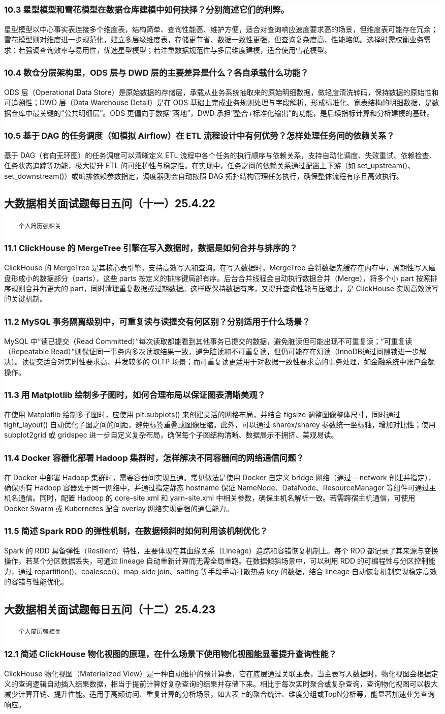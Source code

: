 ### 10.3 星型模型和雪花模型在数据仓库建模中如何抉择？分别简述它们的利弊。
星型模型以中心事实表连接多个维度表，结构简单、查询性能高、维护方便，适合对查询响应速度要求高的场景，但维度表可能存在冗余；雪花模型则对维度进一步规范化，建立多层级维度表，存储更节省、数据一致性更强，但查询复杂度高、性能略低。选择时需权衡业务需求：若强调查询效率与易用性，优选星型模型；若注重数据规范性与多层维度建模，适合使用雪花模型。

### 10.4 数仓分层架构里，ODS 层与 DWD 层的主要差异是什么？各自承载什么功能？
ODS 层（Operational Data Store）是原始数据的存储层，承载从业务系统抽取来的原始明细数据，做轻度清洗转码，保持数据的原始性和可追溯性；DWD 层（Data Warehouse Detail）是在 ODS 基础上完成业务规则处理与字段解析，形成标准化、宽表结构的明细数据，是数据仓库中最关键的“公共明细层”。ODS 更偏向于数据“落地”，DWD 承担“整合+标准化输出”的功能，是后续指标计算和分析建模的基础。

### 10.5 基于 DAG 的任务调度（如模拟 Airflow）在 ETL 流程设计中有何优势？怎样处理任务间的依赖关系？
基于 DAG（有向无环图）的任务调度可以清晰定义 ETL 流程中各个任务的执行顺序与依赖关系，支持自动化调度、失败重试、依赖检查、任务状态追踪等功能，极大提升 ETL 的可维护性与稳定性。在实现中，任务之间的依赖关系通过配置上下游（如 set_upstream()、set_downstream()）或编排依赖参数指定，调度器则会自动按照 DAG 拓扑结构管理任务执行，确保整体流程有序且高效执行。

## 大数据相关面试题每日五问（十一）25.4.22
        个人简历强相关
### 11.1 ClickHouse 的 MergeTree 引擎在写入数据时，数据是如何合并与排序的？
ClickHouse 的 MergeTree 是其核心表引擎，支持高效写入和查询。在写入数据时，MergeTree 会将数据先缓存在内存中，周期性写入磁盘形成小的数据部分（parts），这些 parts 按定义的排序键局部有序。后台合并线程会自动执行数据合并（Merge），将多个小 part 按照排序规则合并为更大的 part，同时清理重复数据或过期数据。这样既保持数据有序，又提升查询性能与压缩比，是 ClickHouse 实现高效读写的关键机制。

### 11.2 MySQL 事务隔离级别中，可重复读与读提交有何区别？分别适用于什么场景？
MySQL 中“读已提交（Read Committed）”每次读取都能看到其他事务已提交的数据，避免脏读但可能出现不可重复读；“可重复读（Repeatable Read）”则保证同一事务内多次读取结果一致，避免脏读和不可重复读，但仍可能存在幻读（InnoDB通过间隙锁进一步解决）。读提交适合对实时性要求高、并发较多的 OLTP 场景；而可重复读更适用于对数据一致性要求高的事务处理，如金融系统中账户金额操作。

### 11.3 用 Matplotlib 绘制多子图时，如何合理布局以保证图表清晰美观？
在使用 Matplotlib 绘制多子图时，应使用 plt.subplots() 来创建灵活的网格布局，并结合 figsize 调整图像整体尺寸，同时通过 tight_layout() 自动优化子图之间的间距，避免标签重叠或图像压缩。此外，可以通过 sharex/sharey 参数统一坐标轴，增加对比性；使用 subplot2grid 或 gridspec 进一步自定义复杂布局，确保每个子图结构清晰、数据展示不拥挤、美观易读。

### 11.4 Docker 容器化部署 Hadoop 集群时，怎样解决不同容器间的网络通信问题？
在 Docker 中部署 Hadoop 集群时，需要容器间实现互通。常见做法是使用 Docker 自定义 bridge 网络（通过 --network 创建并指定），确保所有 Hadoop 容器处于同一网络中，并通过指定静态 hostname 保证 NameNode、DataNode、ResourceManager 等组件可通过主机名通信。同时，配置 Hadoop 的 core-site.xml 和 yarn-site.xml 中相关参数，确保主机名解析一致。若需跨宿主机通信，可使用 Docker Swarm 或 Kubernetes 配合 overlay 网络实现更强的通信能力。

### 11.5 简述 Spark RDD 的弹性机制，在数据倾斜时如何利用该机制优化？
Spark 的 RDD 具备弹性（Resilient）特性，主要体现在其血缘关系（Lineage）追踪和容错恢复机制上。每个 RDD 都记录了其来源与变换操作，若某个分区数据丢失，可通过 lineage 自动重新计算而无需全局重跑。在数据倾斜场景中，可以利用 RDD 的可编程性与分区控制能力，通过 repartition()、coalesce()、map-side join、salting 等手段手动打散热点 key 的数据，结合 lineage 自动恢复机制实现稳定高效的容错与性能优化。

## 大数据相关面试题每日五问（十二）25.4.23
        个人简历强相关
### 12.1 简述 ClickHouse 物化视图的原理，在什么场景下使用物化视图能显著提升查询性能？
ClickHouse 物化视图（Materialized View）是一种自动维护的预计算表，它在底层通过关联主表，当主表写入数据时，物化视图会根据定义的查询逻辑自动插入结果数据，相当于提前计算好复杂查询的结果并存储下来。相比于每次实时聚合或复杂查询，查询物化视图可以极大减少计算开销、提升性能。适用于高频访问、重复计算的分析场景，如大表上的聚合统计、维度分组或TopN分析等，能显著加速业务查询响应。
